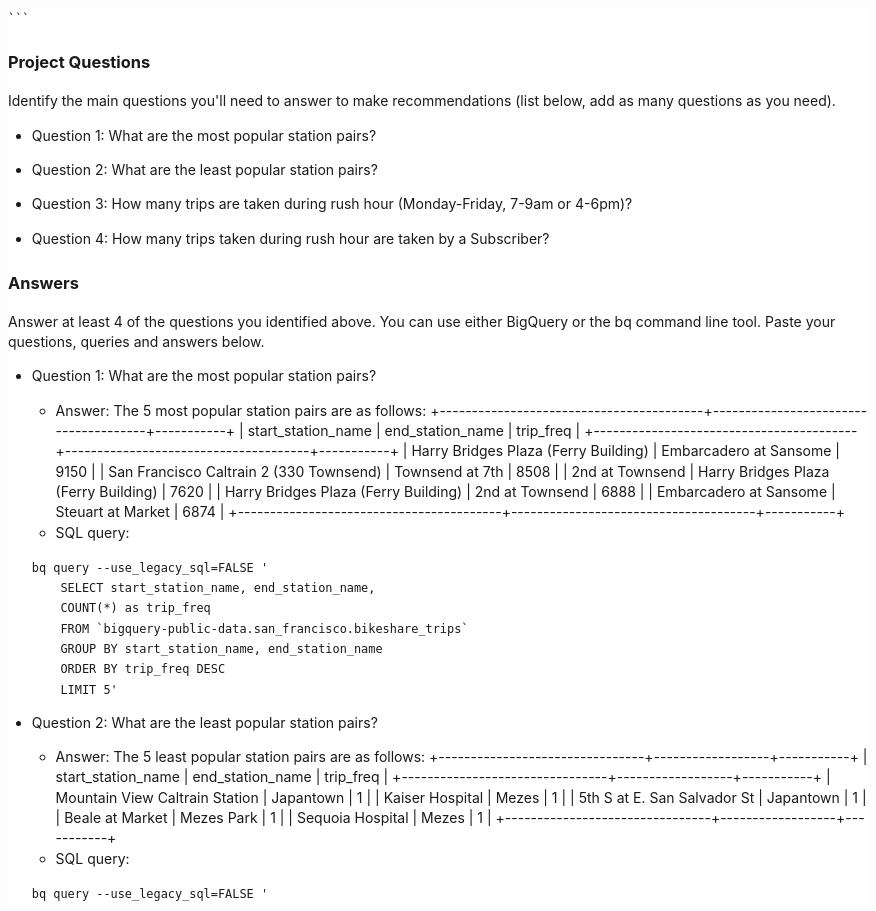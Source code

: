     ```

### Project Questions
Identify the main questions you'll need to answer to make recommendations (list
below, add as many questions as you need).

- Question 1:  What are the most popular station pairs?

- Question 2: What are the least popular station pairs?

- Question 3: How many trips are taken during rush hour (Monday-Friday, 7-9am or 4-6pm)? 

- Question 4: How many trips taken during rush hour are taken by a Subscriber? 


### Answers

Answer at least 4 of the questions you identified above. You can use either
BigQuery or the bq command line tool.  Paste your questions, queries and
answers below.

- Question 1: What are the most popular station pairs?
  * Answer:
  The 5 most popular station pairs are as follows:
+-----------------------------------------+--------------------------------------+-----------+
|           start_station_name            |           end_station_name           | trip_freq |
+-----------------------------------------+--------------------------------------+-----------+
| Harry Bridges Plaza (Ferry Building)    | Embarcadero at Sansome               |      9150 |
| San Francisco Caltrain 2 (330 Townsend) | Townsend at 7th                      |      8508 |
| 2nd at Townsend                         | Harry Bridges Plaza (Ferry Building) |      7620 |
| Harry Bridges Plaza (Ferry Building)    | 2nd at Townsend                      |      6888 |
| Embarcadero at Sansome                  | Steuart at Market                    |      6874 |
+-----------------------------------------+--------------------------------------+-----------+
  * SQL query:
  ```
  bq query --use_legacy_sql=FALSE '
      SELECT start_station_name, end_station_name, 
      COUNT(*) as trip_freq 
      FROM `bigquery-public-data.san_francisco.bikeshare_trips` 
      GROUP BY start_station_name, end_station_name 
      ORDER BY trip_freq DESC 
      LIMIT 5'
  ```

- Question 2: What are the least popular station pairs?
  * Answer: 
  The 5 least popular station pairs are as follows:
+--------------------------------+------------------+-----------+
|       start_station_name       | end_station_name | trip_freq |
+--------------------------------+------------------+-----------+
| Mountain View Caltrain Station | Japantown        |         1 |
| Kaiser Hospital                | Mezes            |         1 |
| 5th S at E. San Salvador St    | Japantown        |         1 |
| Beale at Market                | Mezes Park       |         1 |
| Sequoia Hospital               | Mezes            |         1 |
+--------------------------------+------------------+-----------+
  * SQL query:
  ```
  bq query --use_legacy_sql=FALSE '
  ```